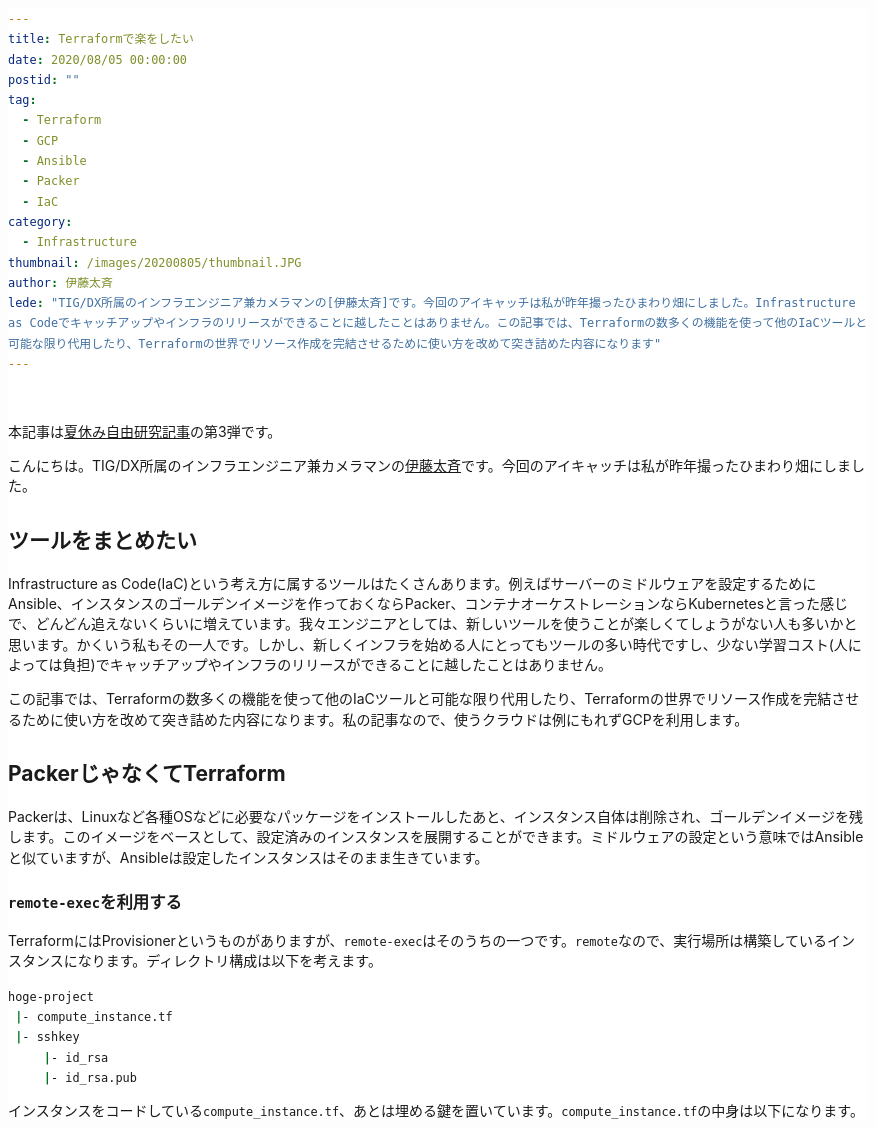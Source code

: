 ```yaml
---
title: Terraformで楽をしたい
date: 2020/08/05 00:00:00
postid: ""
tag:
  - Terraform
  - GCP
  - Ansible
  - Packer
  - IaC
category:
  - Infrastructure
thumbnail: /images/20200805/thumbnail.JPG
author: 伊藤太斉
lede: "TIG/DX所属のインフラエンジニア兼カメラマンの[伊藤太斉]です。今回のアイキャッチは私が昨年撮ったひまわり畑にしました。Infrastructure as Codeでキャッチアップやインフラのリリースができることに越したことはありません。この記事では、Terraformの数多くの機能を使って他のIaCツールと可能な限り代用したり、Terraformの世界でリソース作成を完結させるために使い方を改めて突き詰めた内容になります"
---
```


<img src="/images/20200805/ひまわり.jpg" alt="">

本記事は[夏休み自由研究記事](/tags/%E5%A4%8F%E4%BC%91%E3%81%BF%E8%87%AA%E7%94%B1%E7%A0%94%E7%A9%B6/)の第3弾です。

こんにちは。TIG/DX所属のインフラエンジニア兼カメラマンの[伊藤太斉](https://twitter.com/kaedemalu)です。今回のアイキャッチは私が昨年撮ったひまわり畑にしました。

## ツールをまとめたい

Infrastructure as Code(IaC)という考え方に属するツールはたくさんあります。例えばサーバーのミドルウェアを設定するためにAnsible、インスタンスのゴールデンイメージを作っておくならPacker、コンテナオーケストレーションならKubernetesと言った感じで、どんどん追えないくらいに増えています。我々エンジニアとしては、新しいツールを使うことが楽しくてしょうがない人も多いかと思います。かくいう私もその一人です。しかし、新しくインフラを始める人にとってもツールの多い時代ですし、少ない学習コスト(人によっては負担)でキャッチアップやインフラのリリースができることに越したことはありません。

この記事では、Terraformの数多くの機能を使って他のIaCツールと可能な限り代用したり、Terraformの世界でリソース作成を完結させるために使い方を改めて突き詰めた内容になります。私の記事なので、使うクラウドは例にもれずGCPを利用します。

## PackerじゃなくてTerraform

Packerは、Linuxなど各種OSなどに必要なパッケージをインストールしたあと、インスタンス自体は削除され、ゴールデンイメージを残します。このイメージをベースとして、設定済みのインスタンスを展開することができます。ミドルウェアの設定という意味ではAnsibleと似ていますが、Ansibleは設定したインスタンスはそのまま生きています。

### `remote-exec`を利用する

TerraformにはProvisionerというものがありますが、`remote-exec`はそのうちの一つです。`remote`なので、実行場所は構築しているインスタンスになります。ディレクトリ構成は以下を考えます。

```sh
hoge-project
 |- compute_instance.tf
 |- sshkey
     |- id_rsa
     |- id_rsa.pub
```
インスタンスをコードしている`compute_instance.tf`、あとは埋める鍵を置いています。`compute_instance.tf`の中身は以下になります。

